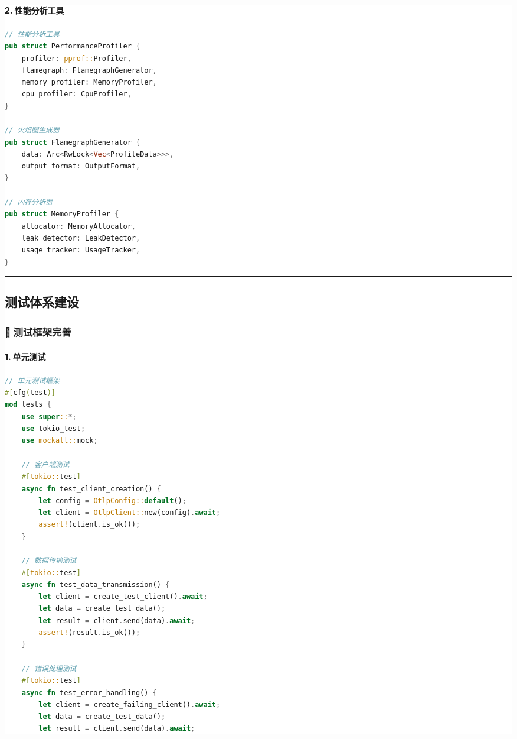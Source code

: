 #### 2. 性能分析工具

```rust
// 性能分析工具
pub struct PerformanceProfiler {
    profiler: pprof::Profiler,
    flamegraph: FlamegraphGenerator,
    memory_profiler: MemoryProfiler,
    cpu_profiler: CpuProfiler,
}

// 火焰图生成器
pub struct FlamegraphGenerator {
    data: Arc<RwLock<Vec<ProfileData>>>,
    output_format: OutputFormat,
}

// 内存分析器
pub struct MemoryProfiler {
    allocator: MemoryAllocator,
    leak_detector: LeakDetector,
    usage_tracker: UsageTracker,
}
```

---

## 测试体系建设

### 🧪 测试框架完善

#### 1. 单元测试

```rust
// 单元测试框架
#[cfg(test)]
mod tests {
    use super::*;
    use tokio_test;
    use mockall::mock;
    
    // 客户端测试
    #[tokio::test]
    async fn test_client_creation() {
        let config = OtlpConfig::default();
        let client = OtlpClient::new(config).await;
        assert!(client.is_ok());
    }
    
    // 数据传输测试
    #[tokio::test]
    async fn test_data_transmission() {
        let client = create_test_client().await;
        let data = create_test_data();
        let result = client.send(data).await;
        assert!(result.is_ok());
    }
    
    // 错误处理测试
    #[tokio::test]
    async fn test_error_handling() {
        let client = create_failing_client().await;
        let data = create_test_data();
        let result = client.send(data).await;
```